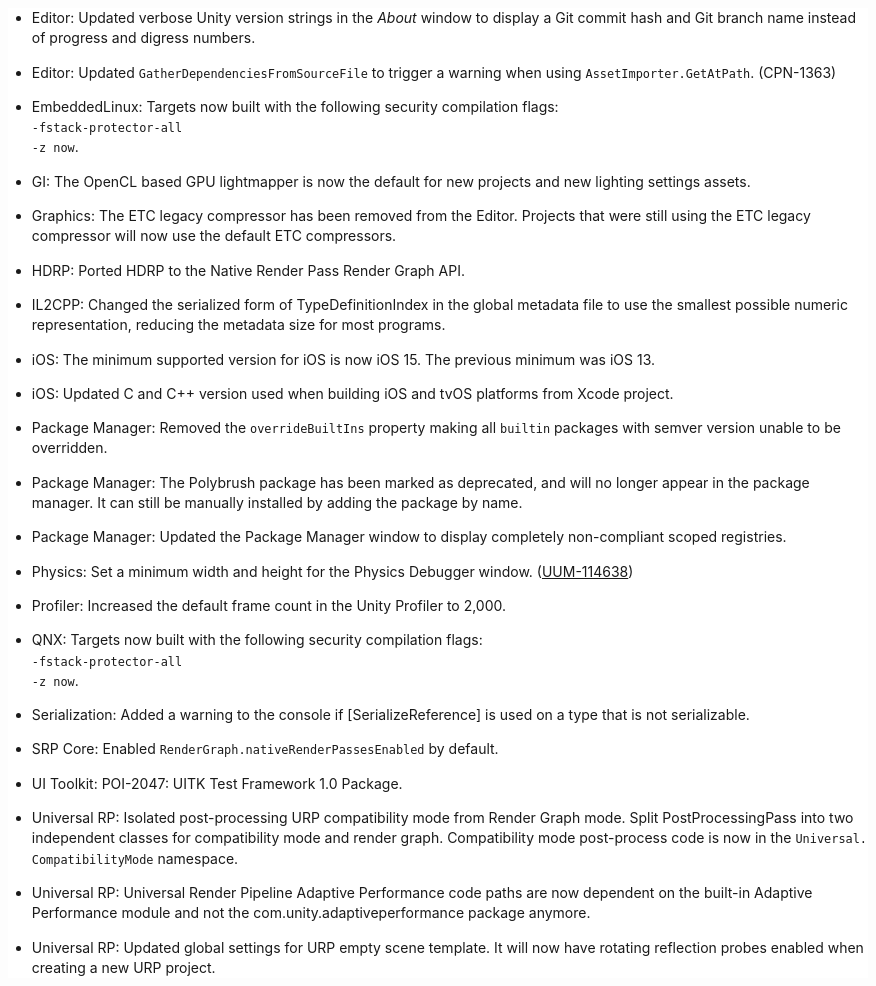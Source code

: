 - Editor: Updated verbose Unity version strings in the *About* window to display a Git commit hash and Git branch name instead of progress and digress numbers.

- Editor: Updated `GatherDependenciesFromSourceFile` to trigger a warning when using `AssetImporter.GetAtPath`.
    (CPN-1363)

- EmbeddedLinux: Targets now built with the following security compilation flags:<br>
    `-fstack-protector-all`<br>
    `-z now`.

- GI: The OpenCL based GPU lightmapper is now the default for new projects and new lighting settings assets.

- Graphics: The ETC legacy compressor has been removed from the Editor. Projects that were still using the ETC legacy compressor will now use the default ETC compressors.

- HDRP: Ported HDRP to the Native Render Pass Render Graph API.

- IL2CPP: Changed the serialized form of TypeDefinitionIndex in the global metadata file to use the smallest possible numeric representation, reducing the metadata size for most programs.

- iOS: The minimum supported version for iOS is now iOS 15. The previous minimum was iOS 13.

- iOS: Updated C and C++ version used when building iOS and tvOS platforms from Xcode project.

- Package Manager: Removed the `overrideBuiltIns` property making all `builtin` packages with semver version unable to be overridden.

- Package Manager: The Polybrush package has been marked as deprecated, and will no longer appear in the package manager. It can still be manually installed by adding the package by name.

- Package Manager: Updated the Package Manager window to display completely non-compliant scoped registries.

- Physics: Set a minimum width and height for the Physics Debugger window.
    ([UUM-114638](https://issuetracker.unity3d.com/issues/physics-debugger-window-has-no-minimum-width-slash-height-set))

- Profiler: Increased the default frame count in the Unity Profiler to 2,000.

- QNX: Targets now built with the following security compilation flags:<br>
    `-fstack-protector-all`<br>
    `-z now`.

- Serialization: Added a warning to the console if \[SerializeReference\] is used on a type that is not serializable.

- SRP Core: Enabled `RenderGraph.nativeRenderPassesEnabled` by default.

- UI Toolkit: POI-2047: UITK Test Framework 1.0 Package.

- Universal RP: Isolated post-processing URP compatibility mode from Render Graph mode. Split PostProcessingPass into two independent classes for compatibility mode and render graph. Compatibility mode post-process code is now in the `Universal.CompatibilityMode` namespace.

- Universal RP: Universal Render Pipeline Adaptive Performance code paths are now dependent on the built-in Adaptive Performance module and not the com.unity.adaptiveperformance package anymore.

- Universal RP: Updated global settings for URP empty scene template. It will now have rotating reflection probes enabled when creating a new URP project.
